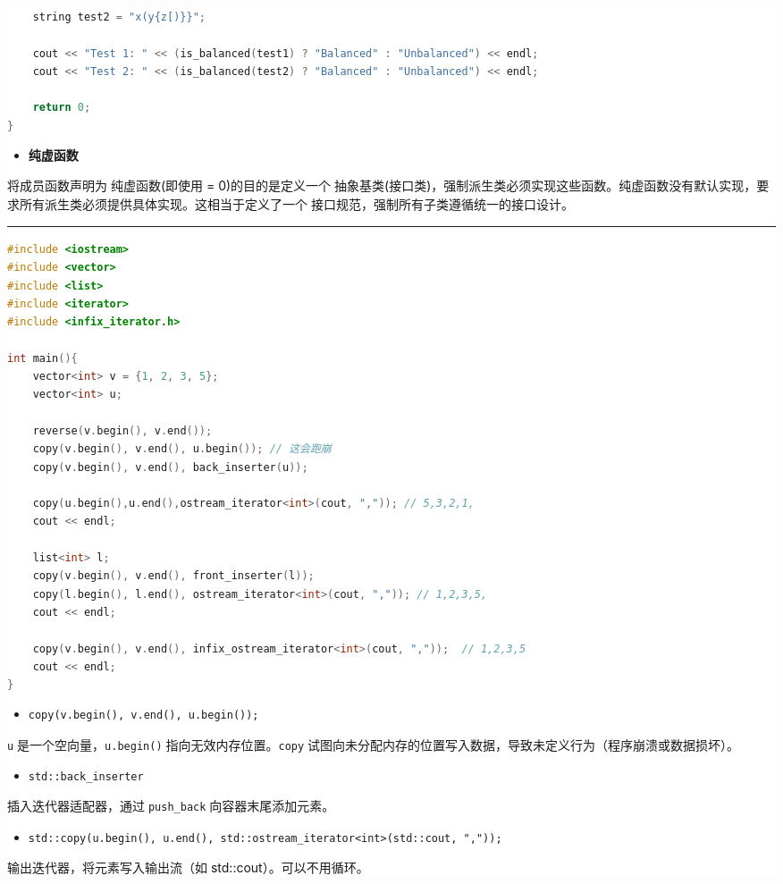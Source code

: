 ```cpp
    string test2 = "x(y{z[)}}";

    cout << "Test 1: " << (is_balanced(test1) ? "Balanced" : "Unbalanced") << endl;
    cout << "Test 2: " << (is_balanced(test2) ? "Balanced" : "Unbalanced") << endl;

    return 0;
}
```

- **纯虚函数**

将成员函数声明为 纯虚函数(即使用 = 0)的目的是定义一个 抽象基类(接口类)，强制派生类必须实现这些函数。纯虚函数没有默认实现，要求所有派生类必须提供具体实现。这相当于定义了一个 接口规范，强制所有子类遵循统一的接口设计。

---

```cpp
#include <iostream>
#include <vector>
#include <list>
#include <iterator>
#include <infix_iterator.h>

int main(){
    vector<int> v = {1, 2, 3, 5};
    vector<int> u;

    reverse(v.begin(), v.end());
    copy(v.begin(), v.end(), u.begin()); // 这会跑崩
    copy(v.begin(), v.end(), back_inserter(u));

    copy(u.begin(),u.end(),ostream_iterator<int>(cout, ",")); // 5,3,2,1,
    cout << endl;

    list<int> l;
    copy(v.begin(), v.end(), front_inserter(l));
    copy(l.begin(), l.end(), ostream_iterator<int>(cout, ",")); // 1,2,3,5,
    cout << endl;

    copy(v.begin(), v.end(), infix_ostream_iterator<int>(cout, ","));  // 1,2,3,5
    cout << endl;
}
```

- `copy(v.begin(), v.end(), u.begin());` 

`u` 是一个空向量，`u.begin()` 指向无效内存位置。`copy` 试图向未分配内存的位置写入数据，导致未定义行为（程序崩溃或数据损坏）。

- `std::back_inserter`

插入迭代器适配器，通过 `push_back` 向容器末尾添加元素。

- `std::copy(u.begin(), u.end(), std::ostream_iterator<int>(std::cout, ","));`

输出迭代器，将元素写入输出流（如 std::cout）。可以不用循环。
